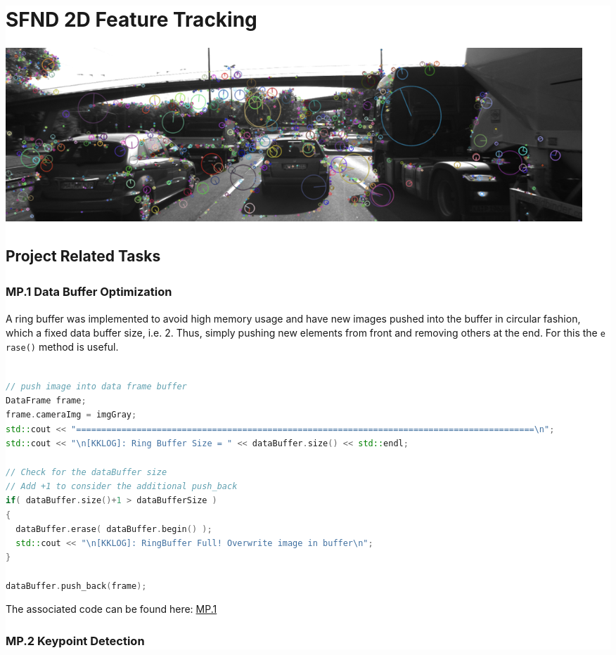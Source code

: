 # SFND 2D Feature Tracking

<img src="images/keypoints.png" width="820" height="248" />

## Project Related Tasks

### MP.1 Data Buffer Optimization

A ring buffer was implemented to avoid high memory usage and have new images pushed into the buffer in circular fashion, which a fixed data buffer size, i.e. 2. Thus, simply pushing new elements from front and removing others at the end. For this the `erase()` method is useful.

```c++

// push image into data frame buffer
DataFrame frame;
frame.cameraImg = imgGray;
std::cout << "===========================================================================================\n";
std::cout << "\n[KKLOG]: Ring Buffer Size = " << dataBuffer.size() << std::endl;

// Check for the dataBuffer size
// Add +1 to consider the additional push_back
if( dataBuffer.size()+1 > dataBufferSize )
{
  dataBuffer.erase( dataBuffer.begin() );
  std::cout << "\n[KKLOG]: RingBuffer Full! Overwrite image in buffer\n";
}

dataBuffer.push_back(frame);

```

The associated code can be found here: [MP.1](./src/MidTermProject_Camera_Student.cpp#L134)

### MP.2 Keypoint Detection
